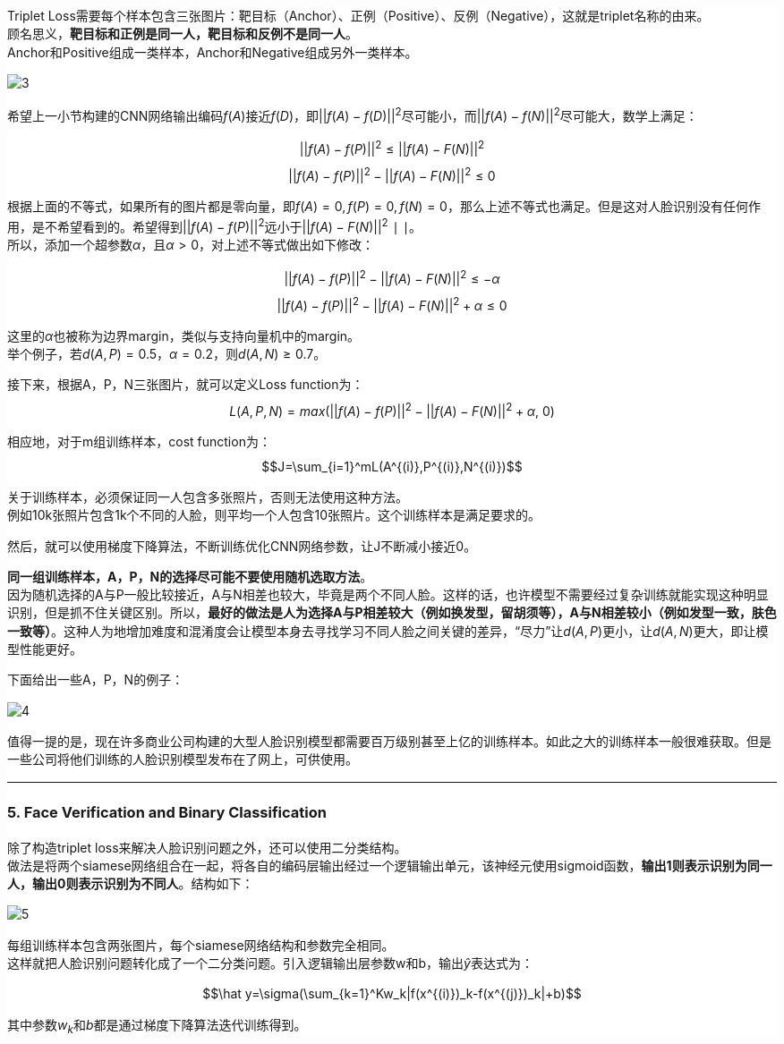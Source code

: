 Triplet Loss需要每个样本包含三张图片：靶目标（Anchor）、正例（Positive）、反例（Negative），这就是triplet名称的由来。<br>
顾名思义，**靶目标和正例是同一人，靶目标和反例不是同一人**。<br>
Anchor和Positive组成一类样本，Anchor和Negative组成另外一类样本。

![3](https://github.com/makixi/MachineLearningNote/blob/master/DeepLearning/CNN/pic/4_3.png?raw=true)

希望上一小节构建的CNN网络输出编码$f(A)$接近$f(D)$，即$||f(A)-f(D)||^2$尽可能小，而$||f(A)-f(N)||^2$尽可能大，数学上满足：

$$||f(A)-f(P)||^2\leq ||f(A)-F(N)||^2$$
$$||f(A)-f(P)||^2-||f(A)-F(N)||^2\leq 0$$

根据上面的不等式，如果所有的图片都是零向量，即$f(A)=0,f(P)=0,f(N)=0$，那么上述不等式也满足。但是这对人脸识别没有任何作用，是不希望看到的。希望得到$||f(A)-f(P)||^2$远小于$||f(A)-F(N)||^2∣∣$。<br>
所以，添加一个超参数$\alpha$，且$\alpha>0$，对上述不等式做出如下修改：

$$||f(A)-f(P)||^2-||f(A)-F(N)||^2\leq -\alpha$$
$$||f(A)-f(P)||^2-||f(A)-F(N)||^2+\alpha \leq 0$$

这里的$\alpha$也被称为边界margin，类似与支持向量机中的margin。<br>
举个例子，若$d(A,P)=0.5$，$\alpha=0.2$，则$d(A,N)\geq0.7$。

接下来，根据A，P，N三张图片，就可以定义Loss function为：
$$L(A,P,N)=max(||f(A)-f(P)||^2-||f(A)-F(N)||^2+\alpha,\ 0)$$

相应地，对于m组训练样本，cost function为：
$$J=\sum_{i=1}^mL(A^{(i)},P^{(i)},N^{(i)})$$

关于训练样本，必须保证同一人包含多张照片，否则无法使用这种方法。<br>
例如10k张照片包含1k个不同的人脸，则平均一个人包含10张照片。这个训练样本是满足要求的。

然后，就可以使用梯度下降算法，不断训练优化CNN网络参数，让J不断减小接近0。

**同一组训练样本，A，P，N的选择尽可能不要使用随机选取方法**。<br>
因为随机选择的A与P一般比较接近，A与N相差也较大，毕竟是两个不同人脸。这样的话，也许模型不需要经过复杂训练就能实现这种明显识别，但是抓不住关键区别。所以，**最好的做法是人为选择A与P相差较大（例如换发型，留胡须等），A与N相差较小（例如发型一致，肤色一致等）**。这种人为地增加难度和混淆度会让模型本身去寻找学习不同人脸之间关键的差异，“尽力”让$d(A,P)$更小，让$d(A,N)$更大，即让模型性能更好。

下面给出一些A，P，N的例子：

![4](https://github.com/makixi/MachineLearningNote/blob/master/DeepLearning/CNN/pic/4_4.png?raw=true)

值得一提的是，现在许多商业公司构建的大型人脸识别模型都需要百万级别甚至上亿的训练样本。如此之大的训练样本一般很难获取。但是一些公司将他们训练的人脸识别模型发布在了网上，可供使用。

---

### 5. Face Verification and Binary Classification
除了构造triplet loss来解决人脸识别问题之外，还可以使用二分类结构。<br>
做法是将两个siamese网络组合在一起，将各自的编码层输出经过一个逻辑输出单元，该神经元使用sigmoid函数，**输出1则表示识别为同一人，输出0则表示识别为不同人**。结构如下：

![5](https://github.com/makixi/MachineLearningNote/blob/master/DeepLearning/CNN/pic/4_5.png?raw=true)

每组训练样本包含两张图片，每个siamese网络结构和参数完全相同。<br>
这样就把人脸识别问题转化成了一个二分类问题。引入逻辑输出层参数w和b，输出$\hat y$表达式为：

$$\hat y=\sigma(\sum_{k=1}^Kw_k|f(x^{(i)})_k-f(x^{(j)})_k|+b)$$ 

其中参数$w_k$和$b$都是通过梯度下降算法迭代训练得到。
